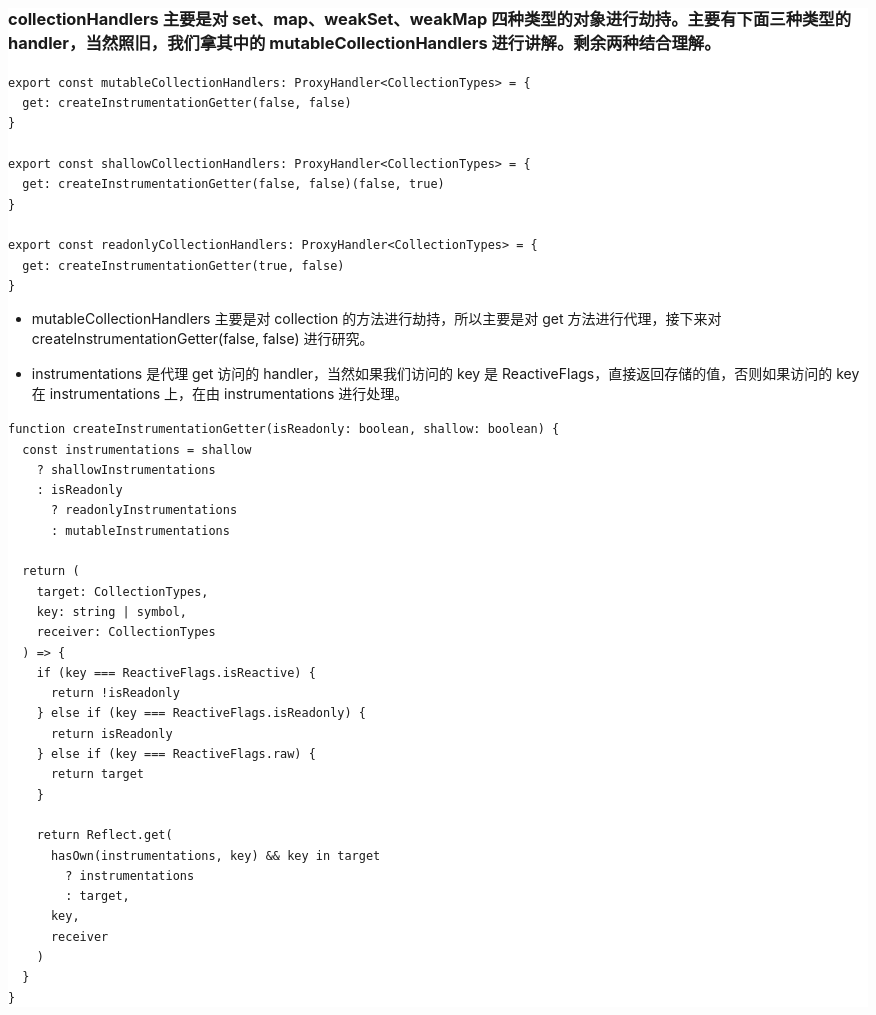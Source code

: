 ### collectionHandlers 主要是对 set、map、weakSet、weakMap 四种类型的对象进行劫持。主要有下面三种类型的 handler，当然照旧，我们拿其中的 mutableCollectionHandlers 进行讲解。剩余两种结合理解。

```
export const mutableCollectionHandlers: ProxyHandler<CollectionTypes> = {
  get: createInstrumentationGetter(false, false)
}

export const shallowCollectionHandlers: ProxyHandler<CollectionTypes> = {
  get: createInstrumentationGetter(false, false)(false, true)
}

export const readonlyCollectionHandlers: ProxyHandler<CollectionTypes> = {
  get: createInstrumentationGetter(true, false)
}
```

*   mutableCollectionHandlers 主要是对 collection 的方法进行劫持，所以主要是对 get 方法进行代理，接下来对 createInstrumentationGetter(false, false) 进行研究。
    
*   instrumentations 是代理 get 访问的 handler，当然如果我们访问的 key 是 ReactiveFlags，直接返回存储的值，否则如果访问的 key 在 instrumentations 上，在由 instrumentations 进行处理。
    

```
function createInstrumentationGetter(isReadonly: boolean, shallow: boolean) {
  const instrumentations = shallow
    ? shallowInstrumentations
    : isReadonly
      ? readonlyInstrumentations
      : mutableInstrumentations

  return (
    target: CollectionTypes,
    key: string | symbol,
    receiver: CollectionTypes
  ) => {
    if (key === ReactiveFlags.isReactive) {
      return !isReadonly
    } else if (key === ReactiveFlags.isReadonly) {
      return isReadonly
    } else if (key === ReactiveFlags.raw) {
      return target
    }

    return Reflect.get(
      hasOwn(instrumentations, key) && key in target
        ? instrumentations
        : target,
      key,
      receiver
    )
  }
}
```
